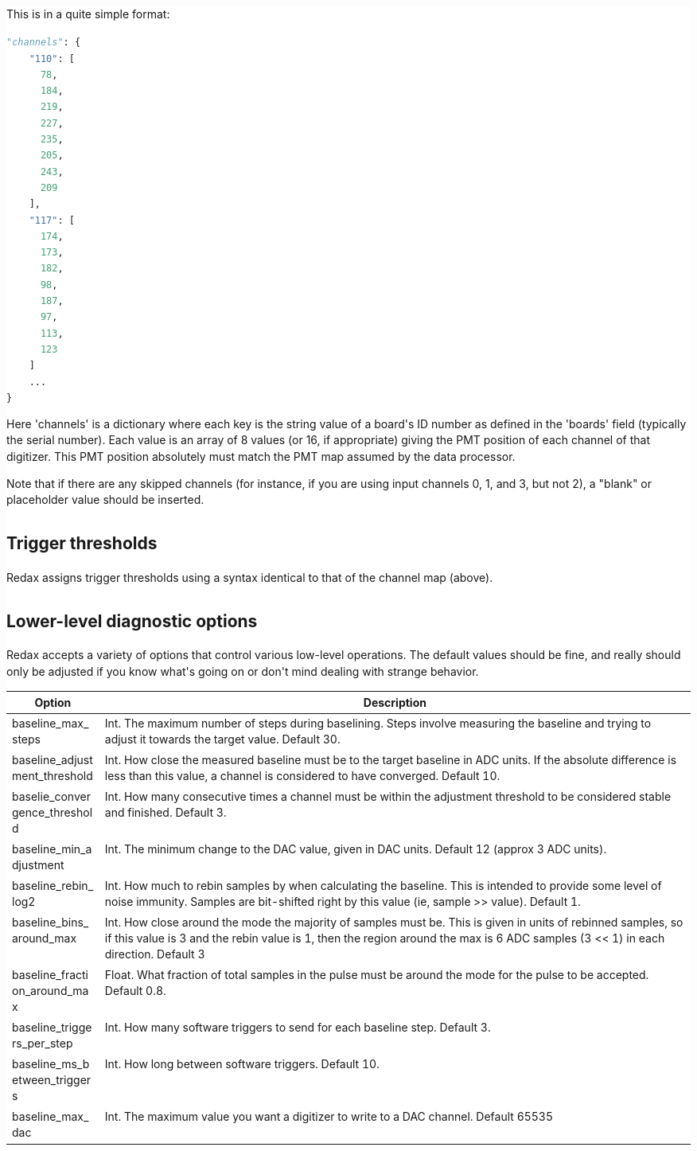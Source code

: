 This is in a quite simple format: 

```python
"channels": {
    "110": [
      78,
      184,
      219,
      227,
      235,
      205,
      243,
      209
    ],
    "117": [
      174,
      173,
      182,
      98,
      187,
      97,
      113,
      123
    ]
    ...
}
```

Here 'channels' is a dictionary where each key is the string value of a board's ID number as defined in the 'boards' field (typically the serial number). Each value is an array of 8 values (or 16, if appropriate) giving the PMT position of each channel of that digitizer. This PMT position absolutely must match the PMT map assumed by the data processor.

Note that if there are any skipped channels (for instance, if you are using input channels 0, 1, and 3, but not 2), a "blank" or placeholder value should be inserted.

## Trigger thresholds

Redax assigns trigger thresholds using a syntax identical to that of the channel map (above).

## Lower-level diagnostic options

Redax accepts a variety of options that control various low-level operations. The default values should be fine, and really should only be adjusted if you know what's going on or don't mind dealing with strange behavior.

| Option | Description |
| ---- | ---- |
| baseline_max_steps | Int. The maximum number of steps during baselining. Steps involve measuring the baseline and trying to adjust it towards the target value. Default 30. |
| baseline_adjustment_threshold | Int. How close the measured baseline must be to the target baseline in ADC units. If the absolute difference is less than this value, a channel is considered to have converged. Default 10. |
| baselie_convergence_threshold | Int. How many consecutive times a channel must be within the adjustment threshold to be considered stable and finished. Default 3. |
| baseline_min_adjustment | Int. The minimum change to the DAC value, given in DAC units. Default 12 (approx 3 ADC units). |
| baseline_rebin_log2 | Int. How much to rebin samples by when calculating the baseline. This is intended to provide some level of noise immunity. Samples are bit-shifted right by this value (ie, sample >> value). Default 1. |
| baseline_bins_around_max | Int. How close around the mode the majority of samples must be. This is given in units of rebinned samples, so if this value is 3 and the rebin value is 1, then the region around the max is 6 ADC samples (3 << 1) in each direction. Default 3 |
| baseline_fraction_around_max | Float. What fraction of total samples in the pulse must be around the mode for the pulse to be accepted. Default 0.8. |
| baseline_triggers_per_step | Int. How many software triggers to send for each baseline step. Default 3. |
| baseline_ms_between_triggers | Int. How long between software triggers. Default 10. |
| baseline_max_dac | Int. The maximum value you want a digitizer to write to a DAC channel. Default 65535 |